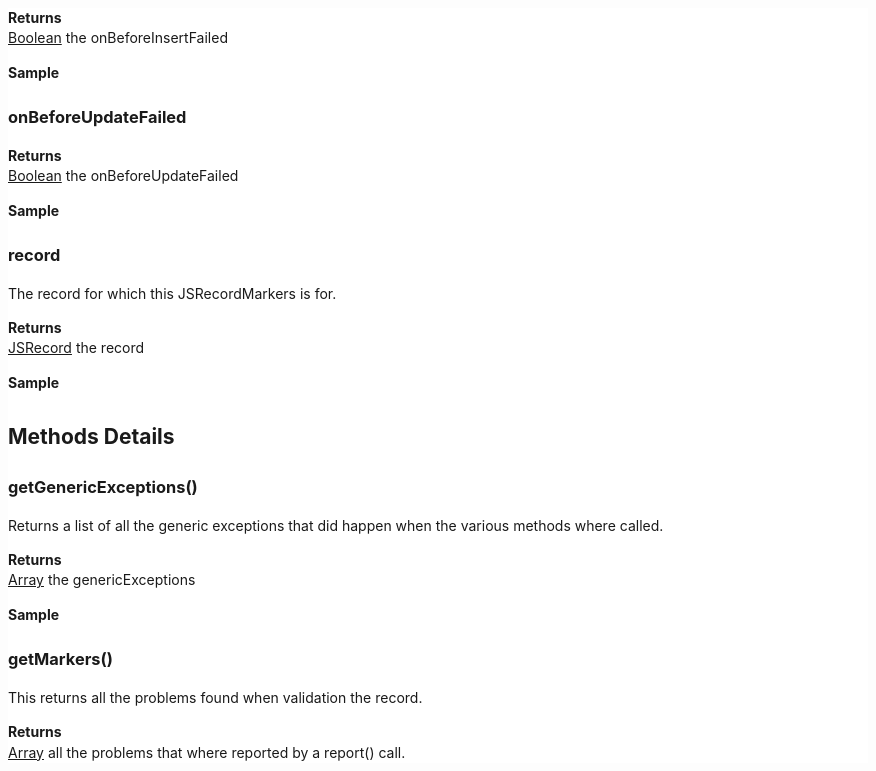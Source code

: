 

**Returns**\
[Boolean](../JSLib/Boolean.md) the onBeforeInsertFailed


**Sample**

```javascript

```
### onBeforeUpdateFailed



**Returns**\
[Boolean](../JSLib/Boolean.md) the onBeforeUpdateFailed


**Sample**

```javascript

```
### record

The record for which this JSRecordMarkers is for.

**Returns**\
[JSRecord](./JSRecord.md) the record


**Sample**

```javascript

```

## Methods Details

### getGenericExceptions()

Returns a list of all the generic exceptions that did happen when the various methods where called.


**Returns**\
[Array](../JSLib/Array.md) the genericExceptions


**Sample**

```javascript

```
### getMarkers()

This returns all the problems found when validation the record.


**Returns**\
[Array](../JSLib/Array.md) all the problems that where reported by a report() call.
